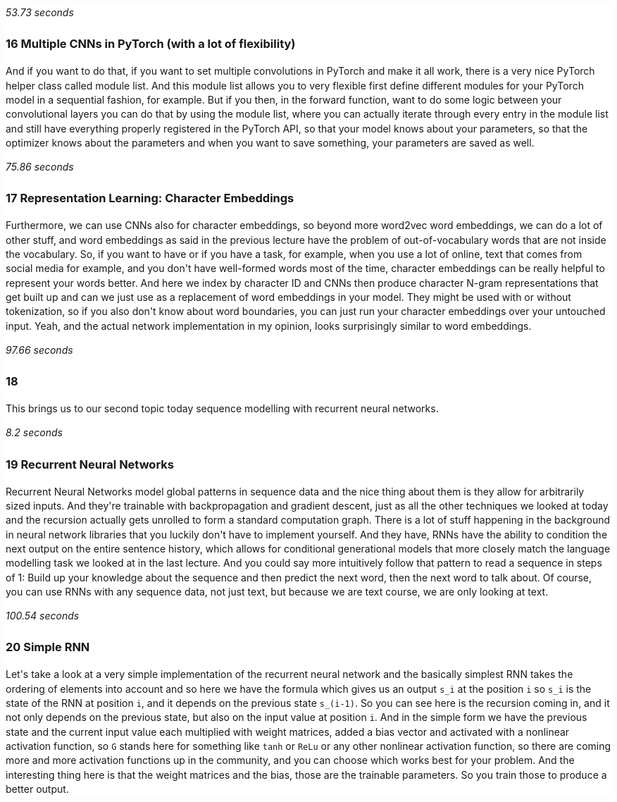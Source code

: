 *53.73 seconds*

### **16** Multiple CNNs in PyTorch (with a lot of flexibility) 
And if you want to do that, if you want to set multiple convolutions in PyTorch and make it all work, there is a very nice PyTorch helper class called module list. And this module list allows you to very flexible first define different modules for your PyTorch model in a sequential fashion, for example. But if you then, in the forward function, want to do some logic between your convolutional layers you can do that by using the module list, where you can actually iterate through every entry in the module list and still have everything properly registered in the PyTorch API, so that your model knows about your parameters, so that the optimizer knows about the parameters and when you want to save something, your parameters are saved as well. 

*75.86 seconds*

### **17** Representation Learning: Character Embeddings 
Furthermore, we can use CNNs also for character embeddings, so beyond more word2vec word embeddings, we can do a lot of other stuff, and word embeddings as said in the previous lecture have the problem of out-of-vocabulary words that are not inside the vocabulary. So, if you want to have or if you have a task, for example, when you use a lot of online, text that comes from social media for example, and you don't have well-formed words most of the time, character embeddings can be really helpful to represent your words better. And here we index by character ID and CNNs then produce character N-gram representations that get built up and can we just use as a replacement of word embeddings in your model. They might be used with or without tokenization, so if you also don't know about word boundaries, you can just run your character embeddings over your untouched input. Yeah, and the actual network implementation in my opinion, looks surprisingly similar to word embeddings. 

*97.66 seconds*

### **18** 
This brings us to our second topic today sequence modelling with recurrent neural networks. 

*8.2 seconds*

### **19** Recurrent Neural Networks 
Recurrent Neural Networks model global patterns in sequence data and the nice thing about them is they allow for arbitrarily sized inputs.
And they're trainable with backpropagation and gradient descent, just as all the other techniques we looked at today and the recursion actually gets unrolled to form a standard computation graph. There is a lot of stuff happening in the background in neural network libraries that you luckily don't have to implement yourself. And they have, RNNs have the ability to condition the next output on the entire sentence history, which allows for conditional generational models that more closely match the language modelling task we looked at in the last lecture. And you could say more intuitively follow that pattern to read a sequence in steps of 1: Build up your knowledge about the sequence and then predict the next word, then the next word to talk about. Of course, you can use RNNs with any sequence data, not just text, but because we are text course, we are only looking at text. 

*100.54 seconds*

### **20** Simple RNN 
Let's take a look at a very simple implementation of the recurrent neural network and the basically simplest RNN takes the ordering of elements into account and so here we have the formula which gives us an output `s_i` at the position `i` so `s_i` is the state of the RNN at position `i`, and it depends on the previous state `s_(i-1)`. So you can see here is the recursion coming in, and it not only depends on the previous state, but also on the input value at position `i`. And in the simple form we have the previous state and the current input value each multiplied with weight matrices, added a bias vector and activated with a nonlinear activation function, so `G` stands here for something like `tanh` or `ReLu` or any other nonlinear activation function, so there are coming more and more activation functions up in the community, and you can choose which works best for your problem. And the interesting thing here is that the weight matrices and the bias, those are the trainable parameters. So you train those to produce a better output. 
